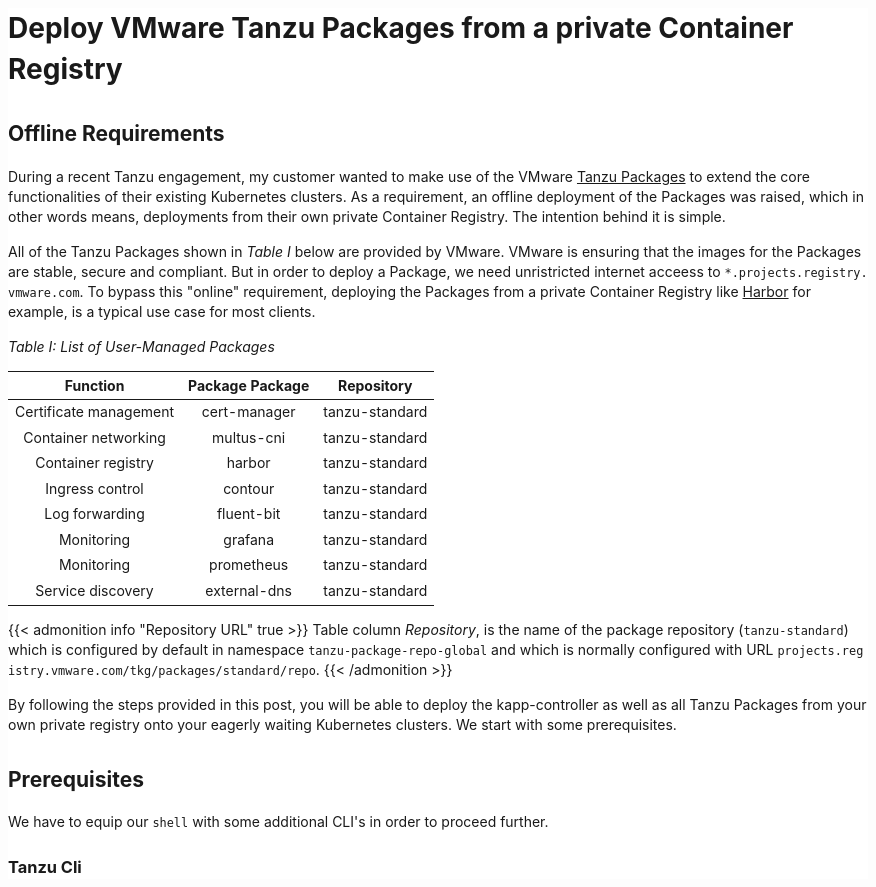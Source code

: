 # Deploy VMware Tanzu Packages from a private Container Registry


## Offline Requirements

During a recent Tanzu engagement, my customer wanted to make use of the VMware [Tanzu Packages](https://docs.vmware.com/en/VMware-Tanzu-Kubernetes-Grid/1.4/vmware-tanzu-kubernetes-grid-14/GUID-packages-index.html) to extend the core functionalities of their existing Kubernetes clusters. As a requirement, an offline deployment of the Packages was raised, which in other words means, deployments from their own private Container Registry. The intention behind it is simple.

All of the Tanzu Packages shown in *Table I* below are provided by VMware. VMware is ensuring that the images for the Packages are stable, secure and compliant. But in order to deploy a Package, we need unristricted internet acceess to `*.projects.registry.vmware.com`. To bypass this "online" requirement, deploying the Packages from a private Container Registry like [Harbor](https://goharbor.io) for example, is a typical use case for most clients.

*Table I: List of User-Managed Packages*

| Function | Package Package | Repository |
| :--: | :--: | :--: |
| Certificate management | cert-manager | tanzu-standard |
| Container networking | multus-cni | tanzu-standard |
| Container registry |harbor |tanzu-standard |
| Ingress control | contour | tanzu-standard |
| Log forwarding | fluent-bit | tanzu-standard |
| Monitoring | grafana | tanzu-standard |
| Monitoring | prometheus | tanzu-standard |
| Service discovery | external-dns | tanzu-standard |

{{< admonition info "Repository URL" true >}}
Table column *Repository*, is the name of the package repository (`tanzu-standard`) which is configured by default in namespace `tanzu-package-repo-global` and which is normally configured with URL `projects.registry.vmware.com/tkg/packages/standard/repo`.
{{< /admonition >}}

By following the steps provided in this post, you will be able to deploy the kapp-controller as well as all Tanzu Packages from your own private registry onto your eagerly waiting Kubernetes clusters. We start with some prerequisites.

## Prerequisites

We have to equip our `shell` with some additional CLI's in order to proceed further.

### Tanzu Cli
